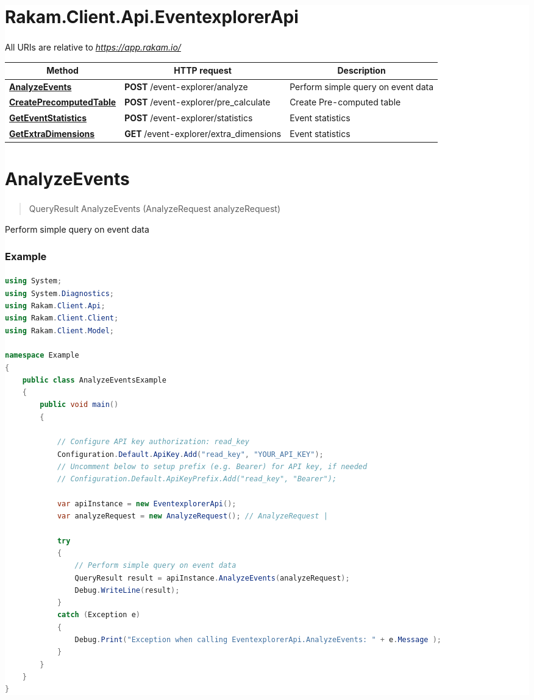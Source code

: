 # Rakam.Client.Api.EventexplorerApi

All URIs are relative to *https://app.rakam.io/*

Method | HTTP request | Description
------------- | ------------- | -------------
[**AnalyzeEvents**](EventexplorerApi.md#analyzeevents) | **POST** /event-explorer/analyze | Perform simple query on event data
[**CreatePrecomputedTable**](EventexplorerApi.md#createprecomputedtable) | **POST** /event-explorer/pre_calculate | Create Pre-computed table
[**GetEventStatistics**](EventexplorerApi.md#geteventstatistics) | **POST** /event-explorer/statistics | Event statistics
[**GetExtraDimensions**](EventexplorerApi.md#getextradimensions) | **GET** /event-explorer/extra_dimensions | Event statistics


<a name="analyzeevents"></a>
# **AnalyzeEvents**
> QueryResult AnalyzeEvents (AnalyzeRequest analyzeRequest)

Perform simple query on event data



### Example
```csharp
using System;
using System.Diagnostics;
using Rakam.Client.Api;
using Rakam.Client.Client;
using Rakam.Client.Model;

namespace Example
{
    public class AnalyzeEventsExample
    {
        public void main()
        {
            
            // Configure API key authorization: read_key
            Configuration.Default.ApiKey.Add("read_key", "YOUR_API_KEY");
            // Uncomment below to setup prefix (e.g. Bearer) for API key, if needed
            // Configuration.Default.ApiKeyPrefix.Add("read_key", "Bearer");

            var apiInstance = new EventexplorerApi();
            var analyzeRequest = new AnalyzeRequest(); // AnalyzeRequest | 

            try
            {
                // Perform simple query on event data
                QueryResult result = apiInstance.AnalyzeEvents(analyzeRequest);
                Debug.WriteLine(result);
            }
            catch (Exception e)
            {
                Debug.Print("Exception when calling EventexplorerApi.AnalyzeEvents: " + e.Message );
            }
        }
    }
}
```
